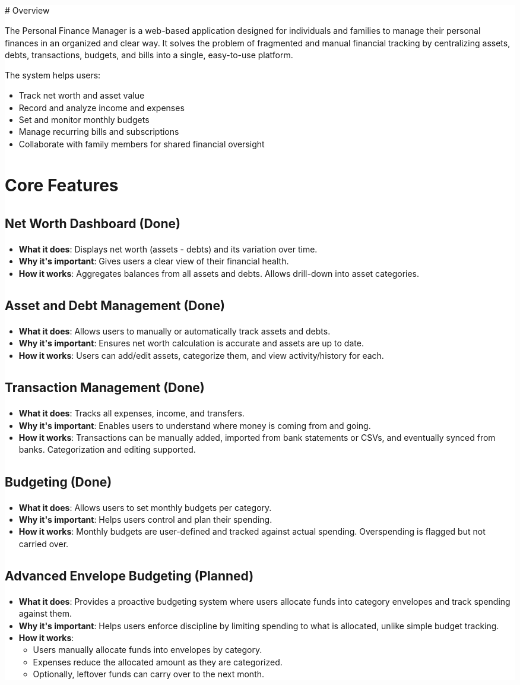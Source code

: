 <context>
# Overview

The Personal Finance Manager is a web-based application designed for individuals and families to manage their personal finances in an organized and clear way. It solves the problem of fragmented and manual financial tracking by centralizing assets, debts, transactions, budgets, and bills into a single, easy-to-use platform. 

The system helps users:
- Track net worth and asset value
- Record and analyze income and expenses
- Set and monitor monthly budgets
- Manage recurring bills and subscriptions
- Collaborate with family members for shared financial oversight

# Core Features

## Net Worth Dashboard (Done)
- **What it does**: Displays net worth (assets - debts) and its variation over time.
- **Why it's important**: Gives users a clear view of their financial health.
- **How it works**: Aggregates balances from all assets and debts. Allows drill-down into asset categories.

## Asset and Debt Management (Done)
- **What it does**: Allows users to manually or automatically track assets and debts.
- **Why it's important**: Ensures net worth calculation is accurate and assets are up to date.
- **How it works**: Users can add/edit assets, categorize them, and view activity/history for each.

## Transaction Management (Done)
- **What it does**: Tracks all expenses, income, and transfers.
- **Why it's important**: Enables users to understand where money is coming from and going.
- **How it works**: Transactions can be manually added, imported from bank statements or CSVs, and eventually synced from banks. Categorization and editing supported.

## Budgeting (Done)
- **What it does**: Allows users to set monthly budgets per category.
- **Why it's important**: Helps users control and plan their spending.
- **How it works**: Monthly budgets are user-defined and tracked against actual spending. Overspending is flagged but not carried over.

## Advanced Envelope Budgeting (Planned)
- **What it does**: Provides a proactive budgeting system where users allocate funds into category envelopes and track spending against them.
- **Why it's important**: Helps users enforce discipline by limiting spending to what is allocated, unlike simple budget tracking.
- **How it works**:
  - Users manually allocate funds into envelopes by category.
  - Expenses reduce the allocated amount as they are categorized.
  - Optionally, leftover funds can carry over to the next month.
